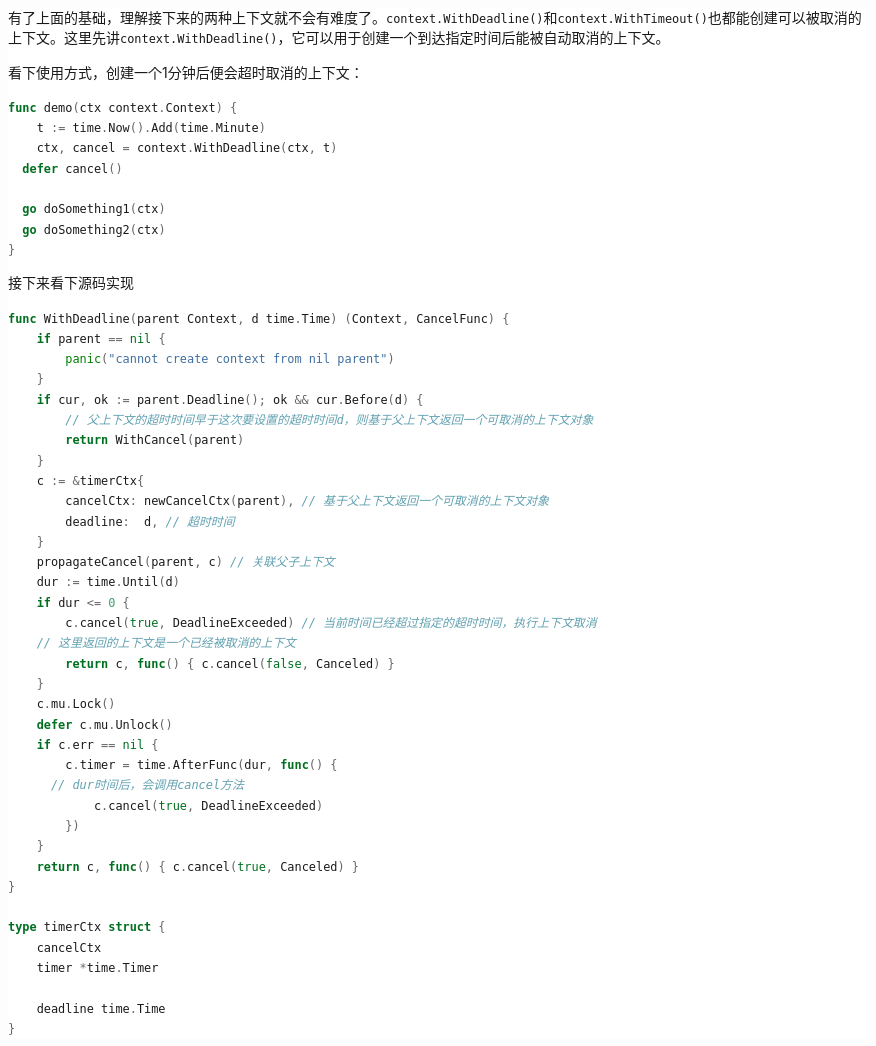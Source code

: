 有了上面的基础，理解接下来的两种上下文就不会有难度了。`context.WithDeadline()`和`context.WithTimeout()`也都能创建可以被取消的上下文。这里先讲`context.WithDeadline()`，它可以用于创建一个到达指定时间后能被自动取消的上下文。

看下使用方式，创建一个1分钟后便会超时取消的上下文：

```go
func demo(ctx context.Context) {
	t := time.Now().Add(time.Minute)
	ctx, cancel = context.WithDeadline(ctx, t)
  defer cancel()
  
  go doSomething1(ctx)
  go doSomething2(ctx)
}
```

接下来看下源码实现

```go
func WithDeadline(parent Context, d time.Time) (Context, CancelFunc) {
	if parent == nil {
		panic("cannot create context from nil parent")
	}
	if cur, ok := parent.Deadline(); ok && cur.Before(d) {
		// 父上下文的超时时间早于这次要设置的超时时间d，则基于父上下文返回一个可取消的上下文对象
		return WithCancel(parent)
	}
	c := &timerCtx{
		cancelCtx: newCancelCtx(parent), // 基于父上下文返回一个可取消的上下文对象
		deadline:  d, // 超时时间
	}
	propagateCancel(parent, c) // 关联父子上下文
	dur := time.Until(d)
	if dur <= 0 {
		c.cancel(true, DeadlineExceeded) // 当前时间已经超过指定的超时时间，执行上下文取消
    // 这里返回的上下文是一个已经被取消的上下文
		return c, func() { c.cancel(false, Canceled) }
	}
	c.mu.Lock()
	defer c.mu.Unlock()
	if c.err == nil {
		c.timer = time.AfterFunc(dur, func() {
      // dur时间后，会调用cancel方法
			c.cancel(true, DeadlineExceeded)
		})
	}
	return c, func() { c.cancel(true, Canceled) }
}

type timerCtx struct {
	cancelCtx
	timer *time.Timer

	deadline time.Time
}
```

